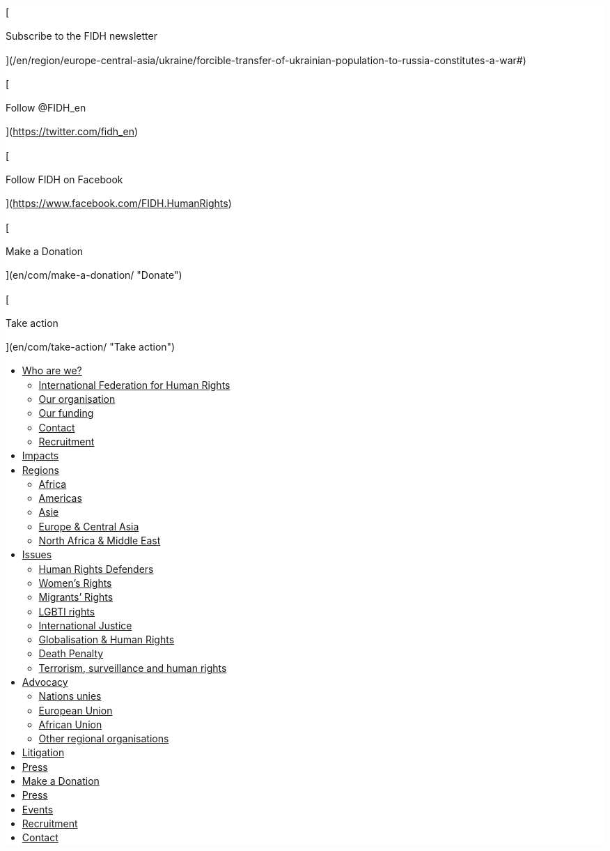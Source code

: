 [

Subscribe to the FIDH newsletter

](/en/region/europe-central-asia/ukraine/forcible-transfer-of-ukrainian-population-to-russia-constitutes-a-war#)

[

Follow @FIDH_en

](https://twitter.com/fidh_en)

[

Follow FIDH on Facebook

](https://www.facebook.com/FIDH.HumanRights)

[

Make a Donation

](en/com/make-a-donation/ "Donate")

[

Take action

](en/com/take-action/ "Take action")

- [Who are we?](/en/region/europe-central-asia/ukraine/forcible-transfer-of-ukrainian-population-to-russia-constitutes-a-war#)
    - [International Federation for Human Rights](en/about-us/What-is-FIDH/)
    - [Our organisation](en/about-us/our-organisation/)
    - [Our funding](en/about-us/our-funding/)
    - [Contact](en/about-us/contact-1776/)
    - [Recruitment](en/com/recruitment/)
- [Impacts](en/impacts/)
- [Regions](/en/region/europe-central-asia/ukraine/forcible-transfer-of-ukrainian-population-to-russia-constitutes-a-war#)
    - [Africa](en/region/Africa/)
    - [Americas](en/region/americas/)
    - [Asie](fr/regions/asie/)
    - [Europe & Central Asia](en/region/europe-central-asia/)
    - [North Africa & Middle East](en/region/north-africa-middle-east/)
- [Issues](/en/region/europe-central-asia/ukraine/forcible-transfer-of-ukrainian-population-to-russia-constitutes-a-war#)
    - [Human Rights Defenders](en/issues/human-rights-defenders/)
    - [Women’s Rights](en/issues/women-s-rights/)
    - [Migrants’ Rights](en/issues/migrants-rights/)
    - [LGBTI rights](en/issues/lgbti-rights/)
    - [International Justice](en/issues/international-justice/)
    - [Globalisation & Human Rights](en/issues/globalisation-human-rights/)
    - [Death Penalty](en/issues/death-penalty/)
    - [Terrorism, surveillance and human rights](en/issues/terrorism-surveillance-and-human-rights/)
- [Advocacy](/en/region/europe-central-asia/ukraine/forcible-transfer-of-ukrainian-population-to-russia-constitutes-a-war#)
    - [Nations unies](fr/plaidoyer-international/nations-unies/)
    - [European Union](en/international-advocacy/european-union/)
    - [African Union](en/international-advocacy/african-union/)
    - [Other regional organisations](en/international-advocacy/other-regional-organisations/)
- [Litigation](en/issues/litigation/)
- [Press](en/com/press/)
- [Make a Donation](en/com/make-a-donation/)
- [Press](en/com/press/)
- [Events](en/com/events/)
- [Recruitment](en/com/recruitment/)
- [Contact](en/about-us/contact-1776/)
